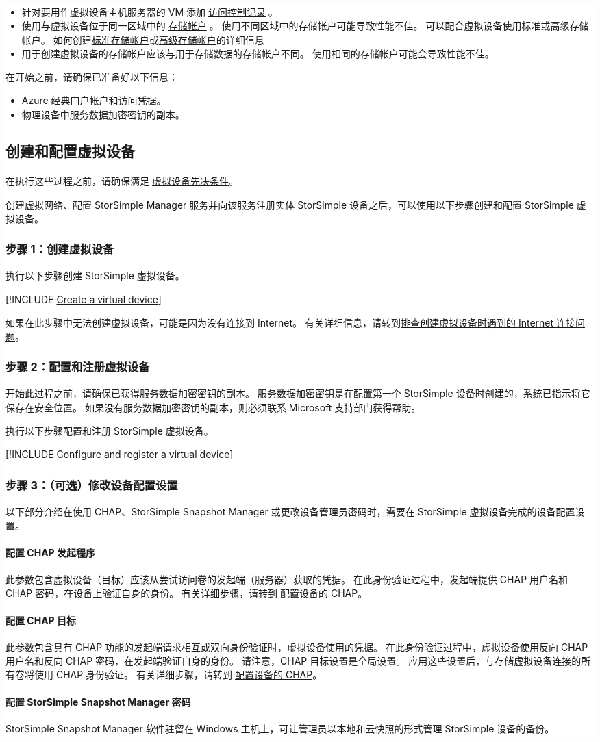 * 针对要用作虚拟设备主机服务器的 VM 添加 [访问控制记录](storsimple-manage-acrs.md) 。
* 使用与虚拟设备位于同一区域中的 [存储帐户](storsimple-manage-storage-accounts.md#add-a-storage-account) 。 使用不同区域中的存储帐户可能导致性能不佳。 可以配合虚拟设备使用标准或高级存储帐户。 如何创建[标准存储帐户](../storage/storage-create-storage-account.md)或[高级存储帐户](../storage/storage-premium-storage.md)的详细信息
* 用于创建虚拟设备的存储帐户应该与用于存储数据的存储帐户不同。 使用相同的存储帐户可能会导致性能不佳。

在开始之前，请确保已准备好以下信息：

* Azure 经典门户帐户和访问凭据。
* 物理设备中服务数据加密密钥的副本。

## <a name="create-and-configure-the-virtual-device"></a>创建和配置虚拟设备
在执行这些过程之前，请确保满足 [虚拟设备先决条件](#prerequisites-for-the-virtual-device)。

创建虚拟网络、配置 StorSimple Manager 服务并向该服务注册实体 StorSimple 设备之后，可以使用以下步骤创建和配置 StorSimple 虚拟设备。

### <a name="step-1-create-a-virtual-device"></a>步骤 1：创建虚拟设备
执行以下步骤创建 StorSimple 虚拟设备。

[!INCLUDE [Create a virtual device](../../includes/storsimple-create-virtual-device-u2.md)]

如果在此步骤中无法创建虚拟设备，可能是因为没有连接到 Internet。 有关详细信息，请转到[排查创建虚拟设备时遇到的 Internet 连接问题](#troubleshoot-internet-connectivity-errors)。

### <a name="step-2-configure-and-register-the-virtual-device"></a>步骤 2：配置和注册虚拟设备
开始此过程之前，请确保已获得服务数据加密密钥的副本。 服务数据加密密钥是在配置第一个 StorSimple 设备时创建的，系统已指示将它保存在安全位置。 如果没有服务数据加密密钥的副本，则必须联系 Microsoft 支持部门获得帮助。

执行以下步骤配置和注册 StorSimple 虚拟设备。

[!INCLUDE [Configure and register a virtual device](../../includes/storsimple-configure-register-virtual-device.md)]

### <a name="step-3-optional-modify-the-device-configuration-settings"></a>步骤 3：（可选）修改设备配置设置
以下部分介绍在使用 CHAP、StorSimple Snapshot Manager 或更改设备管理员密码时，需要在 StorSimple 虚拟设备完成的设备配置设置。

#### <a name="configure-the-chap-initiator"></a>配置 CHAP 发起程序
此参数包含虚拟设备（目标）应该从尝试访问卷的发起端（服务器）获取的凭据。 在此身份验证过程中，发起端提供 CHAP 用户名和 CHAP 密码，在设备上验证自身的身份。 有关详细步骤，请转到 [配置设备的 CHAP](storsimple-configure-chap.md#unidirectional-or-one-way-authentication)。

#### <a name="configure-the-chap-target"></a>配置 CHAP 目标
此参数包含具有 CHAP 功能的发起端请求相互或双向身份验证时，虚拟设备使用的凭据。 在此身份验证过程中，虚拟设备使用反向 CHAP 用户名和反向 CHAP 密码，在发起端验证自身的身份。 请注意，CHAP 目标设置是全局设置。 应用这些设置后，与存储虚拟设备连接的所有卷将使用 CHAP 身份验证。 有关详细步骤，请转到 [配置设备的 CHAP](storsimple-configure-chap.md#bidirectional-or-mutual-authentication)。

#### <a name="configure-the-storsimple-snapshot-manager-password"></a>配置 StorSimple Snapshot Manager 密码
StorSimple Snapshot Manager 软件驻留在 Windows 主机上，可让管理员以本地和云快照的形式管理 StorSimple 设备的备份。
